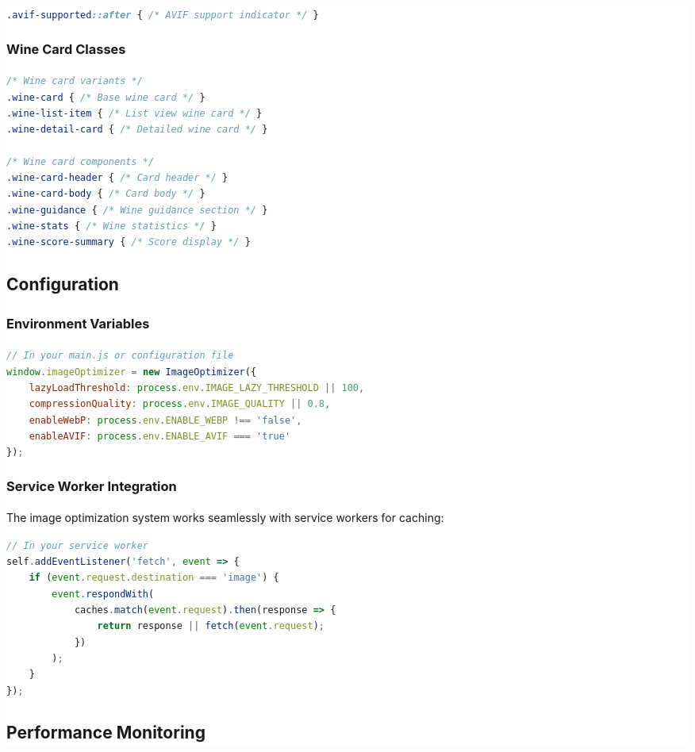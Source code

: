 ```css
.avif-supported::after { /* AVIF support indicator */ }
```

### Wine Card Classes

```css
/* Wine card variants */
.wine-card { /* Base wine card */ }
.wine-list-item { /* List view wine card */ }
.wine-detail-card { /* Detailed wine card */ }

/* Wine card components */
.wine-card-header { /* Card header */ }
.wine-card-body { /* Card body */ }
.wine-guidance { /* Wine guidance section */ }
.wine-stats { /* Wine statistics */ }
.wine-score-summary { /* Score display */ }
```

## Configuration

### Environment Variables

```javascript
// In your main.js or configuration file
window.imageOptimizer = new ImageOptimizer({
    lazyLoadThreshold: process.env.IMAGE_LAZY_THRESHOLD || 100,
    compressionQuality: process.env.IMAGE_QUALITY || 0.8,
    enableWebP: process.env.ENABLE_WEBP !== 'false',
    enableAVIF: process.env.ENABLE_AVIF === 'true'
});
```

### Service Worker Integration

The image optimization system works seamlessly with service workers for caching:

```javascript
// In your service worker
self.addEventListener('fetch', event => {
    if (event.request.destination === 'image') {
        event.respondWith(
            caches.match(event.request).then(response => {
                return response || fetch(event.request);
            })
        );
    }
});
```

## Performance Monitoring
